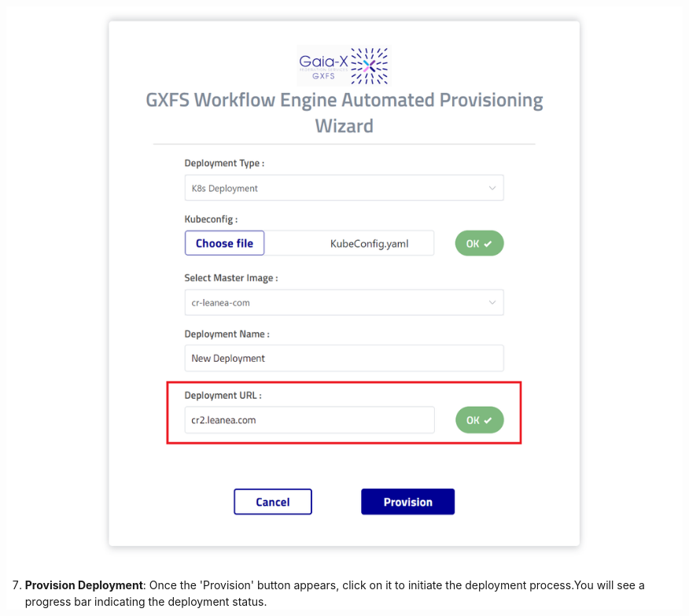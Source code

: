 ![Provisioning Upload KubeConfig](images/k8s-URL-checked.png)

7. **Provision Deployment**: Once the 'Provision' button appears, click on it to initiate the deployment process.You will see a progress bar indicating the deployment status.